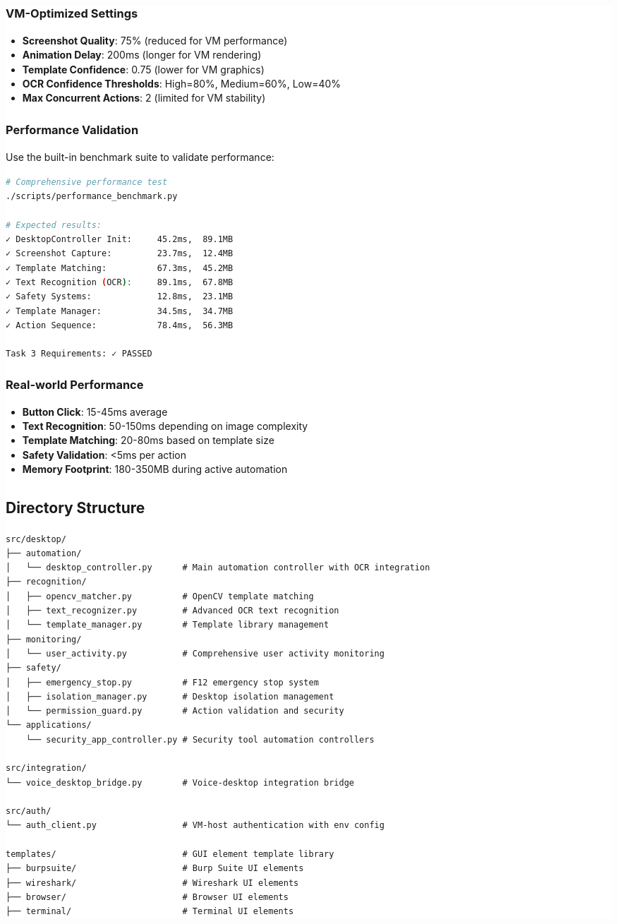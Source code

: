 ### VM-Optimized Settings
- **Screenshot Quality**: 75% (reduced for VM performance)
- **Animation Delay**: 200ms (longer for VM rendering)  
- **Template Confidence**: 0.75 (lower for VM graphics)
- **OCR Confidence Thresholds**: High=80%, Medium=60%, Low=40%
- **Max Concurrent Actions**: 2 (limited for VM stability)

### Performance Validation
Use the built-in benchmark suite to validate performance:

```bash
# Comprehensive performance test
./scripts/performance_benchmark.py

# Expected results:
✓ DesktopController Init:     45.2ms,  89.1MB
✓ Screenshot Capture:         23.7ms,  12.4MB  
✓ Template Matching:          67.3ms,  45.2MB
✓ Text Recognition (OCR):     89.1ms,  67.8MB
✓ Safety Systems:             12.8ms,  23.1MB
✓ Template Manager:           34.5ms,  34.7MB
✓ Action Sequence:            78.4ms,  56.3MB

Task 3 Requirements: ✓ PASSED
```

### Real-world Performance
- **Button Click**: 15-45ms average
- **Text Recognition**: 50-150ms depending on image complexity
- **Template Matching**: 20-80ms based on template size
- **Safety Validation**: <5ms per action
- **Memory Footprint**: 180-350MB during active automation

## Directory Structure

```
src/desktop/
├── automation/
│   └── desktop_controller.py      # Main automation controller with OCR integration
├── recognition/
│   ├── opencv_matcher.py          # OpenCV template matching
│   ├── text_recognizer.py         # Advanced OCR text recognition
│   └── template_manager.py        # Template library management
├── monitoring/
│   └── user_activity.py           # Comprehensive user activity monitoring
├── safety/
│   ├── emergency_stop.py          # F12 emergency stop system
│   ├── isolation_manager.py       # Desktop isolation management
│   └── permission_guard.py        # Action validation and security
└── applications/
    └── security_app_controller.py # Security tool automation controllers

src/integration/
└── voice_desktop_bridge.py        # Voice-desktop integration bridge

src/auth/
└── auth_client.py                 # VM-host authentication with env config

templates/                         # GUI element template library
├── burpsuite/                     # Burp Suite UI elements
├── wireshark/                     # Wireshark UI elements  
├── browser/                       # Browser UI elements
├── terminal/                      # Terminal UI elements
```